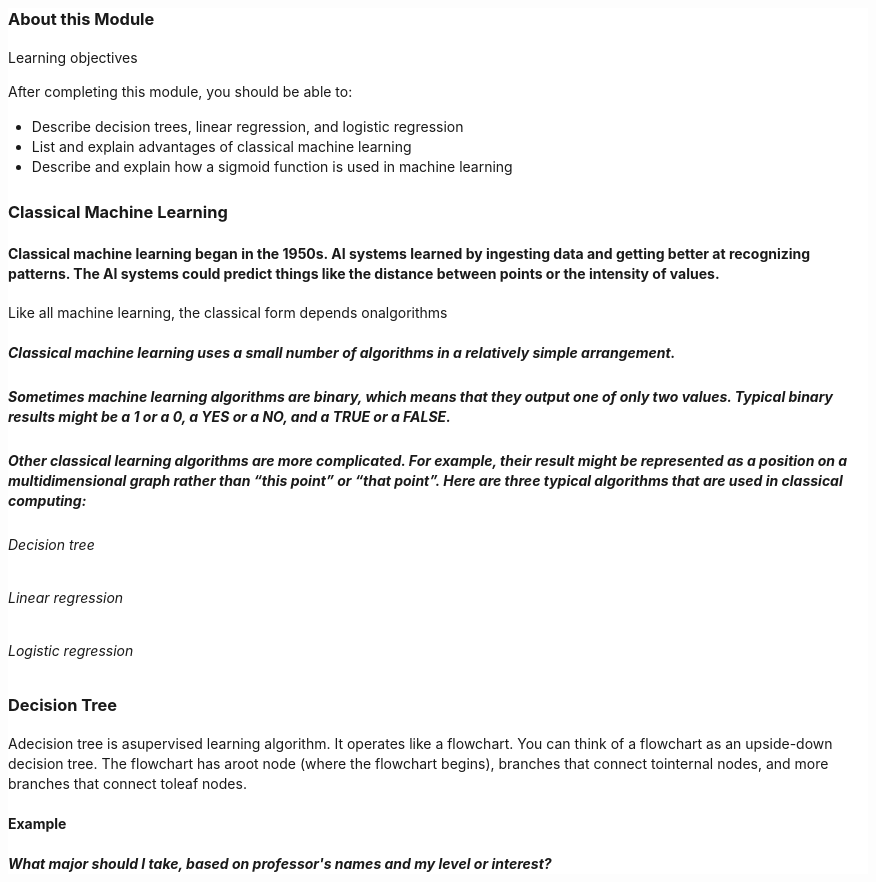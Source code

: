 ### About this Module

Learning objectives



After completing this module, you should be able to:



- Describe decision trees, linear regression, and logistic regression
- List and explain advantages of classical machine learning
- Describe and explain how a sigmoid function is used in machine learning


### Classical Machine Learning

#### Classical machine learning began in the 1950s. AI systems learned by ingesting data and getting better at recognizing patterns. The AI systems could predict things like the distance between points or the intensity of values.
 
Like all machine learning, the classical form depends onalgorithms


##### Classical machine learning uses a small number of algorithms in a relatively simple arrangement.

##### Sometimes machine learning algorithms are binary, which means that they output one of only two values. Typical binary results might be a 1 or a 0, a YES or a NO, and a TRUE or a FALSE.

##### Other classical learning algorithms are more complicated. For example, their result might be represented as a position on a multidimensional graph rather than “this point” or “that point”. Here are three typical algorithms that are used in classical computing:

###### Decision tree

###### Linear regression

###### Logistic regression

### Decision Tree
 
Adecision tree is asupervised learning algorithm. It operates like a flowchart. You can think of a flowchart as an upside-down decision tree. The flowchart has aroot node (where the flowchart begins), branches that connect tointernal nodes, and more branches that connect toleaf nodes.


#### Example

##### What major should I take, based on professor's names and my level or interest?
